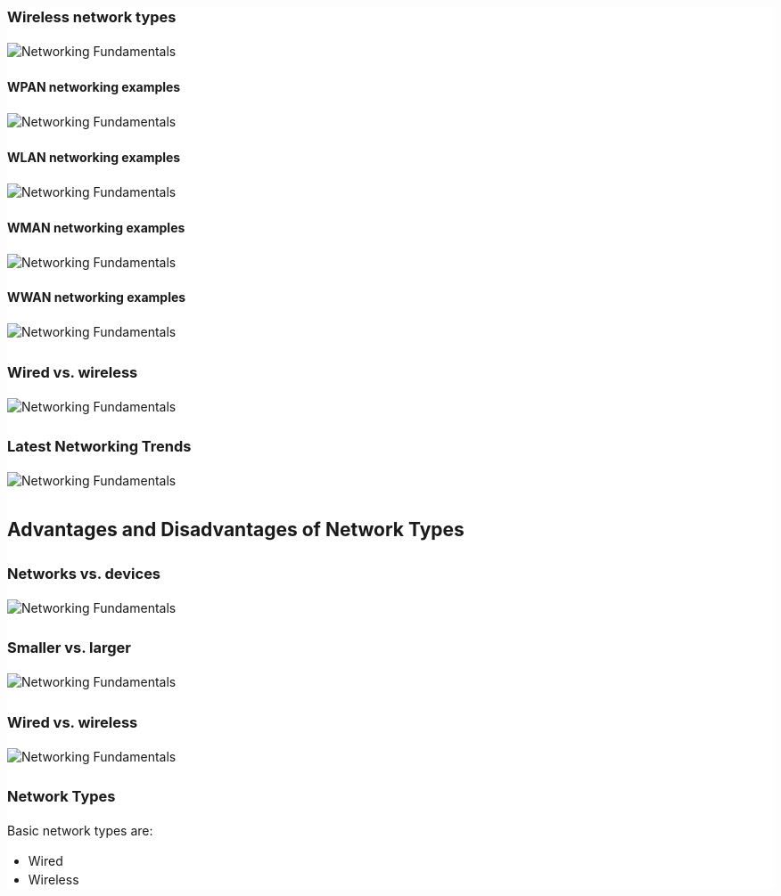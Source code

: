 ### **Wireless network types**
  
  ![Networking Fundamentals](/notes/ibm-it-support/Networking%20Fundamentals-18.webp)

#### WPAN networking examples
  
  ![Networking Fundamentals](/notes/ibm-it-support/Networking%20Fundamentals-19.webp)

#### WLAN networking examples
  
  ![Networking Fundamentals](/notes/ibm-it-support/Networking%20Fundamentals-20.webp)

#### WMAN networking examples
  
  ![Networking Fundamentals](/notes/ibm-it-support/Networking%20Fundamentals-21.webp)

#### WWAN networking examples
  
  ![Networking Fundamentals](/notes/ibm-it-support/Networking%20Fundamentals-22.webp)

### Wired vs. wireless
  
  ![Networking Fundamentals](/notes/ibm-it-support/Networking%20Fundamentals-23.webp)

### Latest Networking Trends
  
  ![Networking Fundamentals](/notes/ibm-it-support/Networking%20Fundamentals-24.webp)

## **Advantages and Disadvantages of Network Types**

### Networks vs. devices
  
  ![Networking Fundamentals](/notes/ibm-it-support/Networking%20Fundamentals-25.webp)

### Smaller vs. larger
  
  ![Networking Fundamentals](/notes/ibm-it-support/Networking%20Fundamentals-26.webp)

### Wired vs. wireless
  
  ![Networking Fundamentals](/notes/ibm-it-support/Networking%20Fundamentals-27.webp)

### **Network Types**
  
  Basic network types are:
- Wired
- Wireless
  